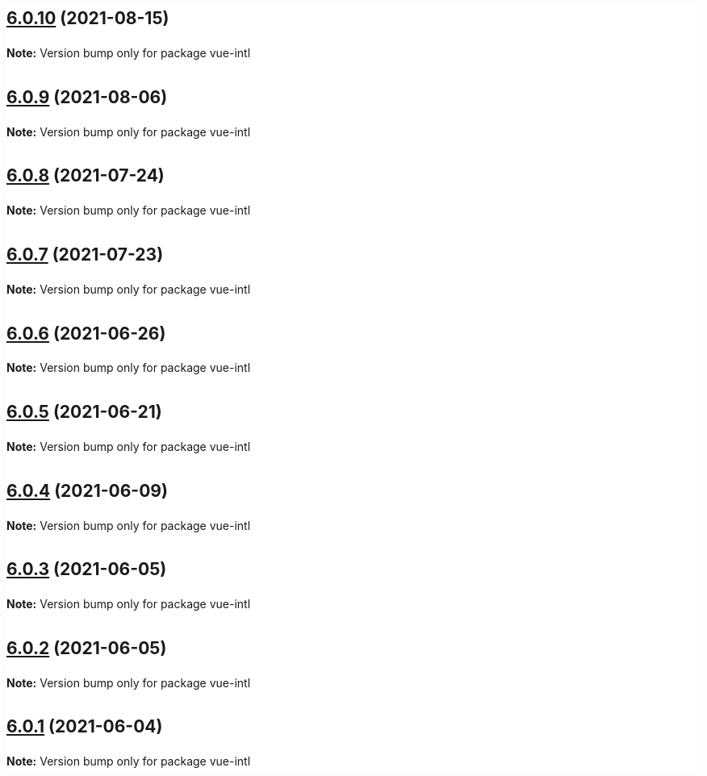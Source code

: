 ## [6.0.10](https://github.com/formatjs/formatjs/compare/vue-intl@6.0.9...vue-intl@6.0.10) (2021-08-15)

**Note:** Version bump only for package vue-intl

## [6.0.9](https://github.com/formatjs/formatjs/compare/vue-intl@6.0.8...vue-intl@6.0.9) (2021-08-06)

**Note:** Version bump only for package vue-intl

## [6.0.8](https://github.com/formatjs/formatjs/compare/vue-intl@6.0.7...vue-intl@6.0.8) (2021-07-24)

**Note:** Version bump only for package vue-intl

## [6.0.7](https://github.com/formatjs/formatjs/compare/vue-intl@6.0.6...vue-intl@6.0.7) (2021-07-23)

**Note:** Version bump only for package vue-intl

## [6.0.6](https://github.com/formatjs/formatjs/compare/vue-intl@6.0.5...vue-intl@6.0.6) (2021-06-26)

**Note:** Version bump only for package vue-intl

## [6.0.5](https://github.com/formatjs/formatjs/compare/vue-intl@6.0.4...vue-intl@6.0.5) (2021-06-21)

**Note:** Version bump only for package vue-intl

## [6.0.4](https://github.com/formatjs/formatjs/compare/vue-intl@6.0.3...vue-intl@6.0.4) (2021-06-09)

**Note:** Version bump only for package vue-intl

## [6.0.3](https://github.com/formatjs/formatjs/compare/vue-intl@6.0.2...vue-intl@6.0.3) (2021-06-05)

**Note:** Version bump only for package vue-intl

## [6.0.2](https://github.com/formatjs/formatjs/compare/vue-intl@6.0.1...vue-intl@6.0.2) (2021-06-05)

**Note:** Version bump only for package vue-intl

## [6.0.1](https://github.com/formatjs/formatjs/compare/vue-intl@6.0.0...vue-intl@6.0.1) (2021-06-04)

**Note:** Version bump only for package vue-intl
